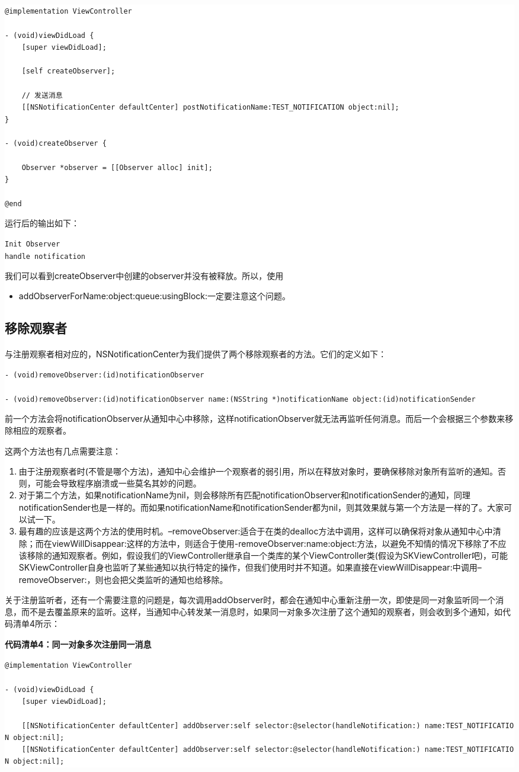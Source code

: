 	@implementation ViewController
	
	- (void)viewDidLoad {
	    [super viewDidLoad];
	    
	    [self createObserver];
	    
	    // 发送消息
	    [[NSNotificationCenter defaultCenter] postNotificationName:TEST_NOTIFICATION object:nil];
	}
	
	- (void)createObserver {
	    
	    Observer *observer = [[Observer alloc] init];
	}
	
	@end
	
运行后的输出如下：

	Init Observer
	handle notification
	
我们可以看到createObserver中创建的observer并没有被释放。所以，使用
- addObserverForName:object:queue:usingBlock:一定要注意这个问题。

## 移除观察者

与注册观察者相对应的，NSNotificationCenter为我们提供了两个移除观察者的方法。它们的定义如下：

	- (void)removeObserver:(id)notificationObserver
	
	- (void)removeObserver:(id)notificationObserver name:(NSString *)notificationName object:(id)notificationSender
	
前一个方法会将notificationObserver从通知中心中移除，这样notificationObserver就无法再监听任何消息。而后一个会根据三个参数来移除相应的观察者。

这两个方法也有几点需要注意：

1. 由于注册观察者时(不管是哪个方法)，通知中心会维护一个观察者的弱引用，所以在释放对象时，要确保移除对象所有监听的通知。否则，可能会导致程序崩溃或一些莫名其妙的问题。
2. 对于第二个方法，如果notificationName为nil，则会移除所有匹配notificationObserver和notificationSender的通知，同理notificationSender也是一样的。而如果notificationName和notificationSender都为nil，则其效果就与第一个方法是一样的了。大家可以试一下。
3. 最有趣的应该是这两个方法的使用时机。–removeObserver:适合于在类的dealloc方法中调用，这样可以确保将对象从通知中心中清除；而在viewWillDisappear:这样的方法中，则适合于使用-removeObserver:name:object:方法，以避免不知情的情况下移除了不应该移除的通知观察者。例如，假设我们的ViewController继承自一个类库的某个ViewController类(假设为SKViewController吧)，可能SKViewController自身也监听了某些通知以执行特定的操作，但我们使用时并不知道。如果直接在viewWillDisappear:中调用–removeObserver:，则也会把父类监听的通知也给移除。
	                        
关于注册监听者，还有一个需要注意的问题是，每次调用addObserver时，都会在通知中心重新注册一次，即使是同一对象监听同一个消息，而不是去覆盖原来的监听。这样，当通知中心转发某一消息时，如果同一对象多次注册了这个通知的观察者，则会收到多个通知，如代码清单4所示：

**代码清单4：同一对象多次注册同一消息**

	@implementation ViewController
	
	- (void)viewDidLoad {
	    [super viewDidLoad];
	    
	    [[NSNotificationCenter defaultCenter] addObserver:self selector:@selector(handleNotification:) name:TEST_NOTIFICATION object:nil];
	    [[NSNotificationCenter defaultCenter] addObserver:self selector:@selector(handleNotification:) name:TEST_NOTIFICATION object:nil];
	    
